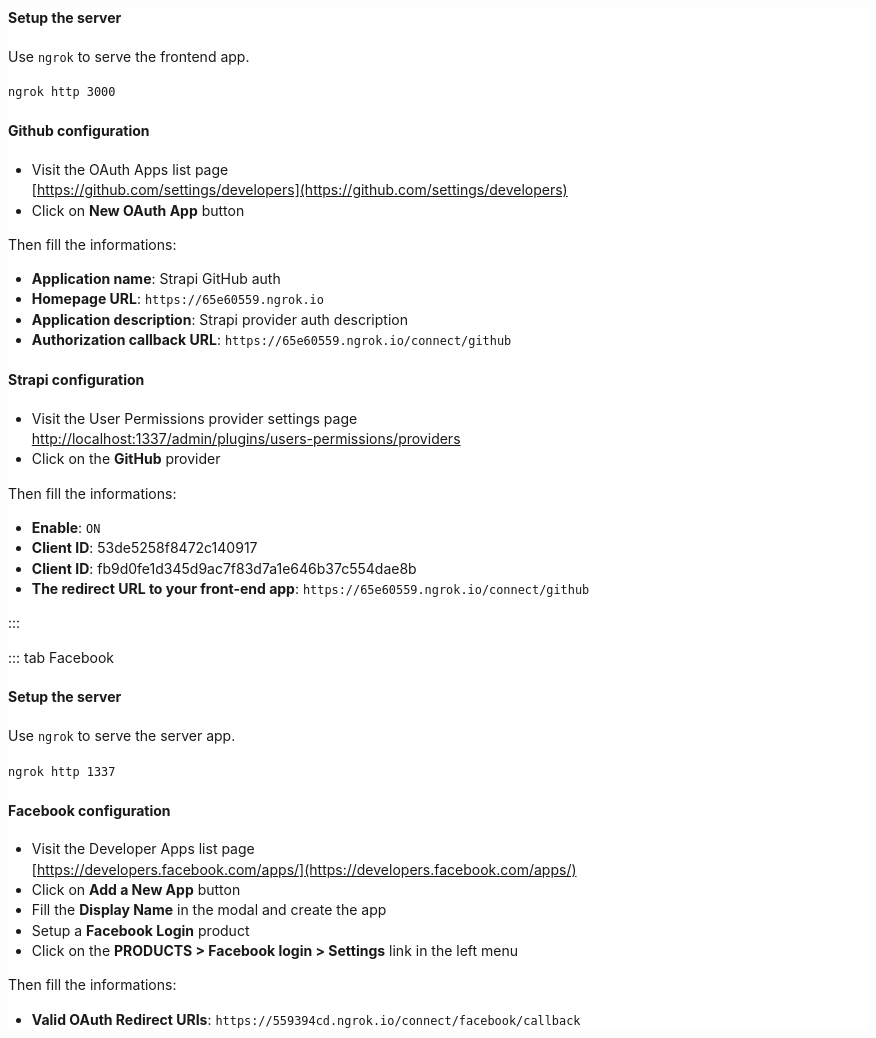 #### Setup the server

Use `ngrok` to serve the frontend app.

```
ngrok http 3000
```

#### Github configuration

- Visit the OAuth Apps list page <br> [https://github.com/settings/developers](https://github.com/settings/developers)
- Click on **New OAuth App** button

Then fill the informations:

- **Application name**: Strapi GitHub auth
- **Homepage URL**: `https://65e60559.ngrok.io`
- **Application description**: Strapi provider auth description
- **Authorization callback URL**: `https://65e60559.ngrok.io/connect/github`

#### Strapi configuration

- Visit the User Permissions provider settings page <br> [http://localhost:1337/admin/plugins/users-permissions/providers](http://localhost:1337/admin/plugins/users-permissions/providers)
- Click on the **GitHub** provider

Then fill the informations:

- **Enable**: `ON`
- **Client ID**: 53de5258f8472c140917
- **Client ID**: fb9d0fe1d345d9ac7f83d7a1e646b37c554dae8b
- **The redirect URL to your front-end app**: `https://65e60559.ngrok.io/connect/github`

:::

::: tab Facebook

#### Setup the server

Use `ngrok` to serve the server app.

```
ngrok http 1337
```

#### Facebook configuration

- Visit the Developer Apps list page <br> [https://developers.facebook.com/apps/](https://developers.facebook.com/apps/)
- Click on **Add a New App** button
- Fill the **Display Name** in the modal and create the app
- Setup a **Facebook Login** product
- Click on the **PRODUCTS > Facebook login > Settings** link in the left menu

Then fill the informations:

- **Valid OAuth Redirect URIs**: `https://559394cd.ngrok.io/connect/facebook/callback`
